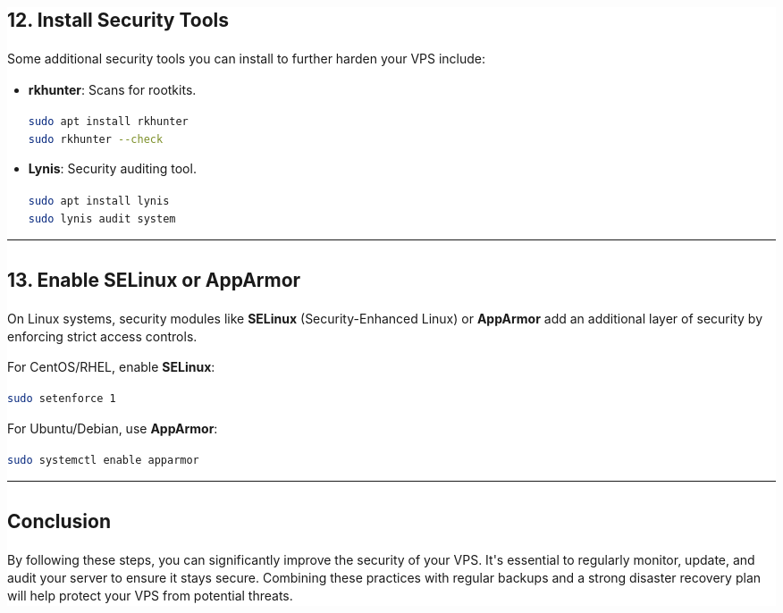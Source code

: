 ## 12. **Install Security Tools**
Some additional security tools you can install to further harden your VPS include:

- **rkhunter**: Scans for rootkits.
  ```bash
  sudo apt install rkhunter
  sudo rkhunter --check
  ```

- **Lynis**: Security auditing tool.
  ```bash
  sudo apt install lynis
  sudo lynis audit system
  ```

---

## 13. **Enable SELinux or AppArmor**
On Linux systems, security modules like **SELinux** (Security-Enhanced Linux) or **AppArmor** add an additional layer of security by enforcing strict access controls.

For CentOS/RHEL, enable **SELinux**:
```bash
sudo setenforce 1
```

For Ubuntu/Debian, use **AppArmor**:
```bash
sudo systemctl enable apparmor
```

---

## Conclusion
By following these steps, you can significantly improve the security of your VPS. It's essential to regularly monitor, update, and audit your server to ensure it stays secure. Combining these practices with regular backups and a strong disaster recovery plan will help protect your VPS from potential threats.